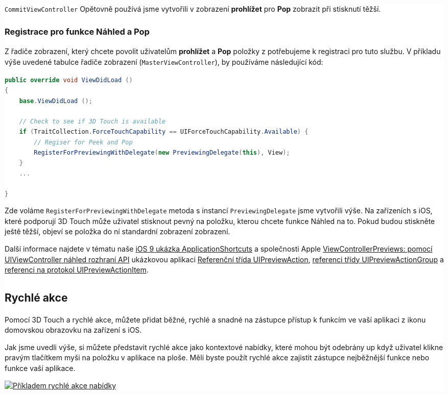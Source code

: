 `CommitViewController` Opětovně používá jsme vytvořili v zobrazení **prohlížet** pro **Pop** zobrazit při stisknutí těžší.

### <a name="registering-for-peek-and-pop"></a>Registrace pro funkce Náhled a Pop

Z řadiče zobrazení, který chcete povolit uživatelům **prohlížet** a **Pop** položky z potřebujeme k registraci pro tuto službu. V příkladu výše uvedené tabulce řadiče zobrazení (`MasterViewController`), by používáme následující kód:

```csharp
public override void ViewDidLoad ()
{
    base.ViewDidLoad ();

    // Check to see if 3D Touch is available
    if (TraitCollection.ForceTouchCapability == UIForceTouchCapability.Available) {
        // Regiser for Peek and Pop
        RegisterForPreviewingWithDelegate(new PreviewingDelegate(this), View);
    }
    ...

}
```

Zde voláme `RegisterForPreviewingWithDelegate` metoda s instancí `PreviewingDelegate` jsme vytvořili výše. Na zařízeních s iOS, které podporují 3D Touch může uživatel stisknout pevný na položku, kterou chcete funkce Náhled na to. Pokud budou stiskněte ještě těžší, objeví se položka do ní standardní zobrazení zobrazení.

Další informace najdete v tématu naše [iOS 9 ukázka ApplicationShortcuts](https://developer.xamarin.com/samples/monotouch/iOS9/ViewControllerPreview/) a společnosti Apple [ViewControllerPreviews: pomocí UIViewController náhled rozhraní API](https://developer.apple.com/library/prerelease/ios/samplecode/ViewControllerPreviews/Introduction/Intro.html) ukázkovou aplikaci [ Referenční třída UIPreviewAction](https://developer.apple.com/library/prerelease/ios/documentation/UIKit/Reference/UIPreviewAction_Class/), [referenci třídy UIPreviewActionGroup](https://developer.apple.com/library/prerelease/ios/documentation/UIKit/Reference/UIPreviewActionGroup_Class/) a [referenci na protokol UIPreviewActionItem](https://developer.apple.com/library/prerelease/ios/documentation/UIKit/Reference/UIPreviewActionItem_Protocol/).

<a name="Quick-Actions" />

## <a name="quick-actions"></a>Rychlé akce

Pomocí 3D Touch a rychlé akce, můžete přidat běžné, rychlé a snadné na zástupce přístup k funkcím ve vaší aplikaci z ikonu domovskou obrazovku na zařízení s iOS.

Jak jsme uvedli výše, si můžete představit rychlé akce jako kontextové nabídky, které mohou být odebrány up když uživatel klikne pravým tlačítkem myši na položku v aplikace na ploše. Měli byste použít rychlé akce zajistit zástupce nejběžnější funkce nebo funkce vaší aplikace.

[![](3d-touch-images/quickactions01.png "Příkladem rychlé akce nabídky")](3d-touch-images/quickactions01.png#lightbox)

